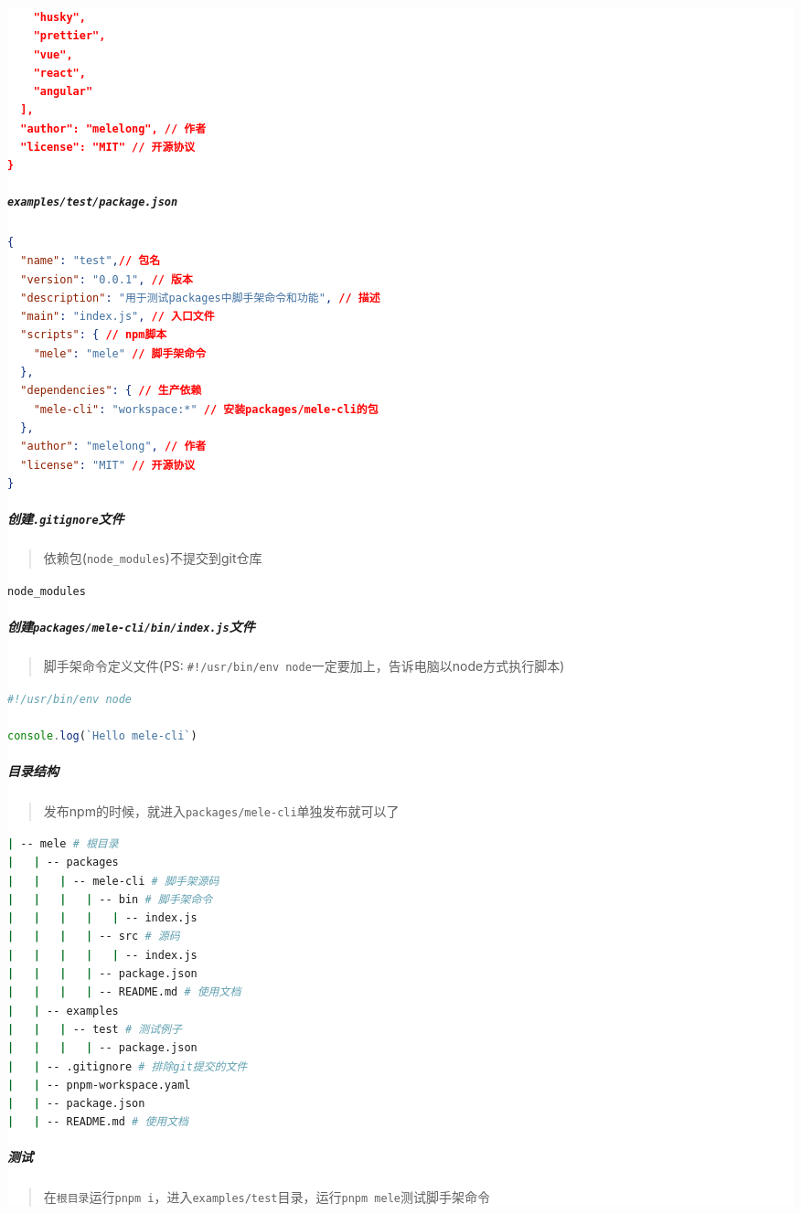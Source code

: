 ```json
    "husky",
    "prettier",
    "vue",
    "react",
    "angular"
  ],
  "author": "melelong", // 作者
  "license": "MIT" // 开源协议
}
```
##### `examples/test/package.json`
```json
{
  "name": "test",// 包名
  "version": "0.0.1", // 版本
  "description": "用于测试packages中脚手架命令和功能", // 描述
  "main": "index.js", // 入口文件
  "scripts": { // npm脚本
    "mele": "mele" // 脚手架命令
  },
  "dependencies": { // 生产依赖
    "mele-cli": "workspace:*" // 安装packages/mele-cli的包
  },
  "author": "melelong", // 作者
  "license": "MIT" // 开源协议
}
```
##### 创建`.gitignore`文件
>依赖包(`node_modules`)不提交到git仓库
```sh
node_modules
```
##### 创建`packages/mele-cli/bin/index.js`文件
> 脚手架命令定义文件(PS: `#!/usr/bin/env node`一定要加上，告诉电脑以node方式执行脚本)
```javascript
#!/usr/bin/env node

console.log(`Hello mele-cli`)
```
##### 目录结构
> 发布npm的时候，就进入`packages/mele-cli`单独发布就可以了
```sh
| -- mele # 根目录
|   | -- packages
|   |   | -- mele-cli # 脚手架源码
|   |   |   | -- bin # 脚手架命令
|   |   |   |   | -- index.js
|   |   |   | -- src # 源码
|   |   |   |   | -- index.js
|   |   |   | -- package.json
|   |   |   | -- README.md # 使用文档
|   | -- examples
|   |   | -- test # 测试例子
|   |   |   | -- package.json
|   | -- .gitignore # 排除git提交的文件
|   | -- pnpm-workspace.yaml
|   | -- package.json
|   | -- README.md # 使用文档
```
##### 测试
> 在`根目录`运行`pnpm i`，进入`examples/test`目录，运行`pnpm mele`测试脚手架命令

